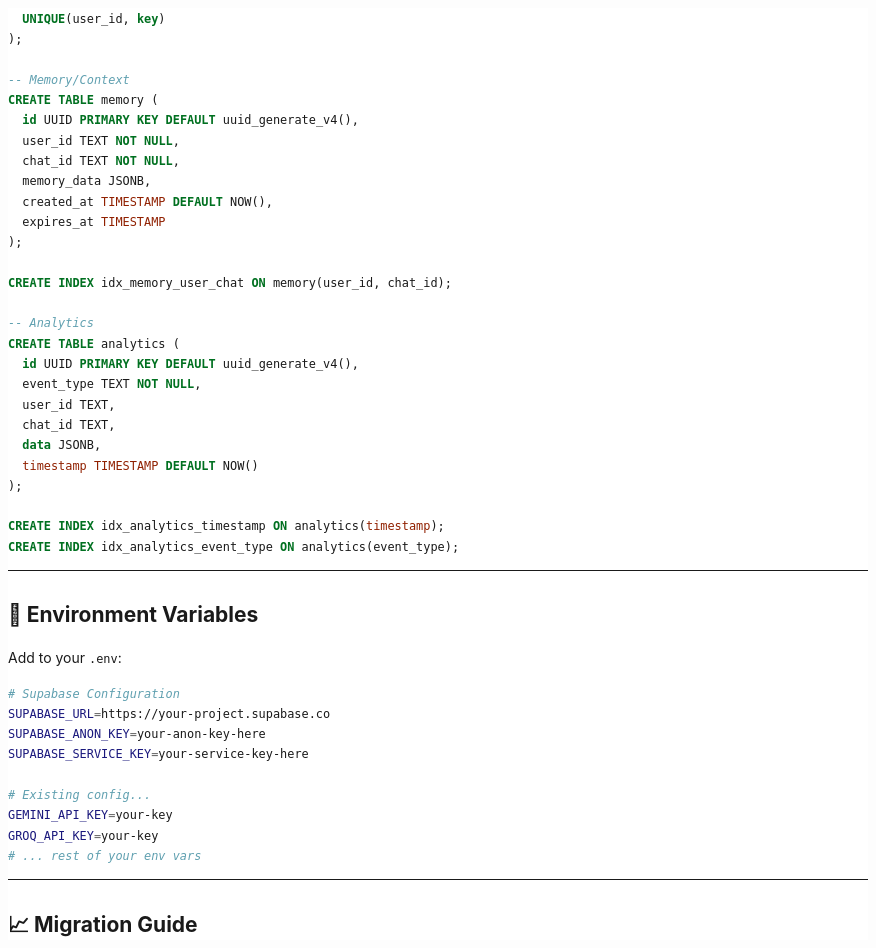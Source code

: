 ```sql
  UNIQUE(user_id, key)
);

-- Memory/Context
CREATE TABLE memory (
  id UUID PRIMARY KEY DEFAULT uuid_generate_v4(),
  user_id TEXT NOT NULL,
  chat_id TEXT NOT NULL,
  memory_data JSONB,
  created_at TIMESTAMP DEFAULT NOW(),
  expires_at TIMESTAMP
);

CREATE INDEX idx_memory_user_chat ON memory(user_id, chat_id);

-- Analytics
CREATE TABLE analytics (
  id UUID PRIMARY KEY DEFAULT uuid_generate_v4(),
  event_type TEXT NOT NULL,
  user_id TEXT,
  chat_id TEXT,
  data JSONB,
  timestamp TIMESTAMP DEFAULT NOW()
);

CREATE INDEX idx_analytics_timestamp ON analytics(timestamp);
CREATE INDEX idx_analytics_event_type ON analytics(event_type);
```

---

## 🔧 Environment Variables

Add to your `.env`:

```bash
# Supabase Configuration
SUPABASE_URL=https://your-project.supabase.co
SUPABASE_ANON_KEY=your-anon-key-here
SUPABASE_SERVICE_KEY=your-service-key-here

# Existing config...
GEMINI_API_KEY=your-key
GROQ_API_KEY=your-key
# ... rest of your env vars
```

---

## 📈 Migration Guide
